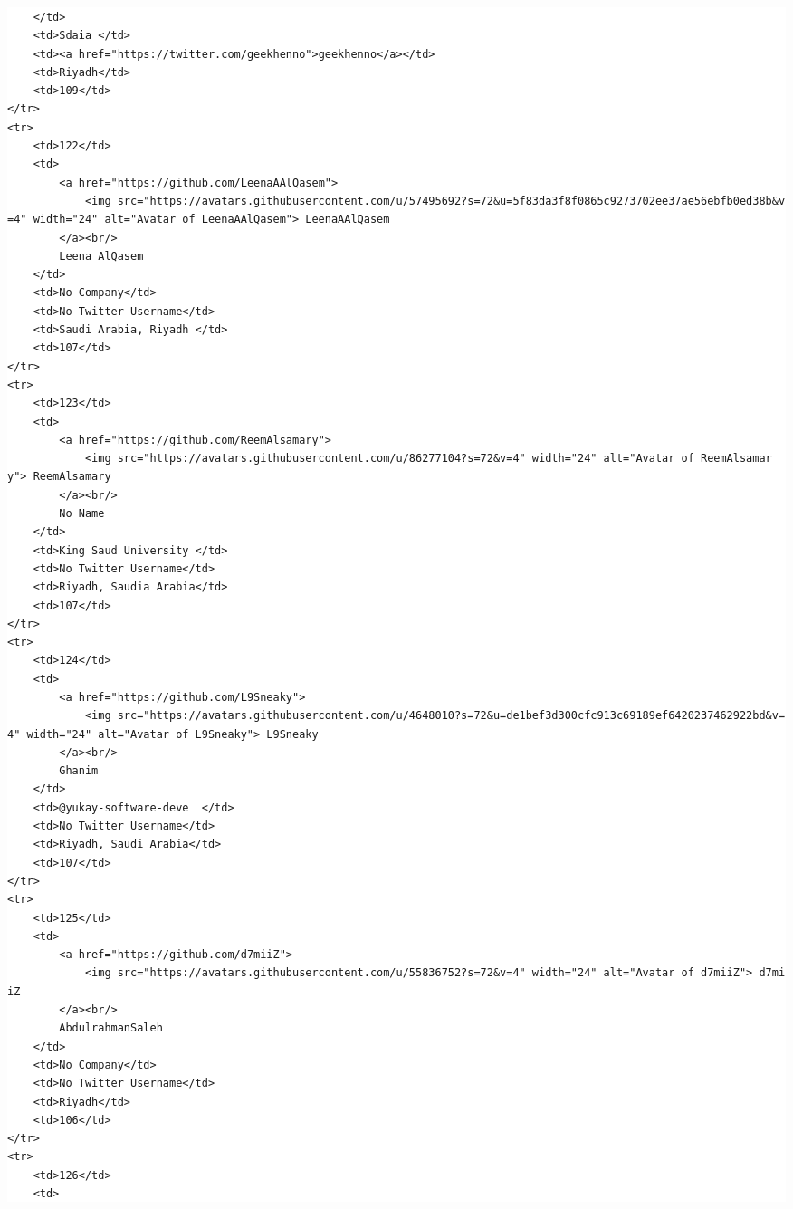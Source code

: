 		</td>
		<td>Sdaia </td>
		<td><a href="https://twitter.com/geekhenno">geekhenno</a></td>
		<td>Riyadh</td>
		<td>109</td>
	</tr>
	<tr>
		<td>122</td>
		<td>
			<a href="https://github.com/LeenaAAlQasem">
				<img src="https://avatars.githubusercontent.com/u/57495692?s=72&u=5f83da3f8f0865c9273702ee37ae56ebfb0ed38b&v=4" width="24" alt="Avatar of LeenaAAlQasem"> LeenaAAlQasem
			</a><br/>
			Leena AlQasem
		</td>
		<td>No Company</td>
		<td>No Twitter Username</td>
		<td>Saudi Arabia, Riyadh </td>
		<td>107</td>
	</tr>
	<tr>
		<td>123</td>
		<td>
			<a href="https://github.com/ReemAlsamary">
				<img src="https://avatars.githubusercontent.com/u/86277104?s=72&v=4" width="24" alt="Avatar of ReemAlsamary"> ReemAlsamary
			</a><br/>
			No Name
		</td>
		<td>King Saud University </td>
		<td>No Twitter Username</td>
		<td>Riyadh, Saudia Arabia</td>
		<td>107</td>
	</tr>
	<tr>
		<td>124</td>
		<td>
			<a href="https://github.com/L9Sneaky">
				<img src="https://avatars.githubusercontent.com/u/4648010?s=72&u=de1bef3d300cfc913c69189ef6420237462922bd&v=4" width="24" alt="Avatar of L9Sneaky"> L9Sneaky
			</a><br/>
			Ghanim
		</td>
		<td>@yukay-software-deve  </td>
		<td>No Twitter Username</td>
		<td>Riyadh, Saudi Arabia</td>
		<td>107</td>
	</tr>
	<tr>
		<td>125</td>
		<td>
			<a href="https://github.com/d7miiZ">
				<img src="https://avatars.githubusercontent.com/u/55836752?s=72&v=4" width="24" alt="Avatar of d7miiZ"> d7miiZ
			</a><br/>
			AbdulrahmanSaleh
		</td>
		<td>No Company</td>
		<td>No Twitter Username</td>
		<td>Riyadh</td>
		<td>106</td>
	</tr>
	<tr>
		<td>126</td>
		<td>